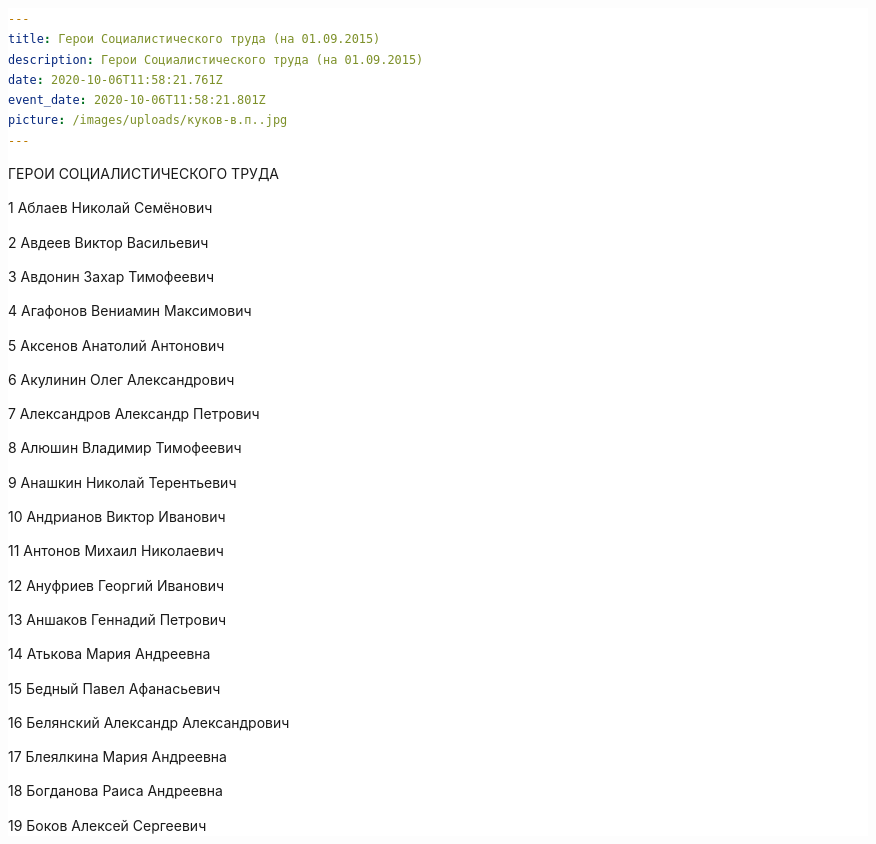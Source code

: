 ```yaml
---
title: Герои Социалистического труда (на 01.09.2015)
description: Герои Социалистического труда (на 01.09.2015)
date: 2020-10-06T11:58:21.761Z
event_date: 2020-10-06T11:58:21.801Z
picture: /images/uploads/куков-в.п..jpg
---
```

ГЕРОИ СОЦИАЛИСТИЧЕСКОГО ТРУДА

1	Аблаев Николай Семёнович


2	Авдеев Виктор Васильевич


3	Авдонин Захар Тимофеевич


4	Агафонов Вениамин Максимович


5	Аксенов Анатолий Антонович


6	Акулинин Олег Александрович


7	Александров Александр Петрович


8	Алюшин Владимир Тимофеевич


9	Анашкин Николай Терентьевич


10	Андрианов Виктор Иванович


11	Антонов Михаил Николаевич


12	Ануфриев Георгий Иванович


13	Аншаков Геннадий Петрович


14	Атькова Мария Андреевна


15	Бедный Павел Афанасьевич


16	Белянский Александр Александрович


17	Блеялкина Мария Андреевна


18	Богданова Раиса Андреевна


19	Боков Алексей Сергеевич

